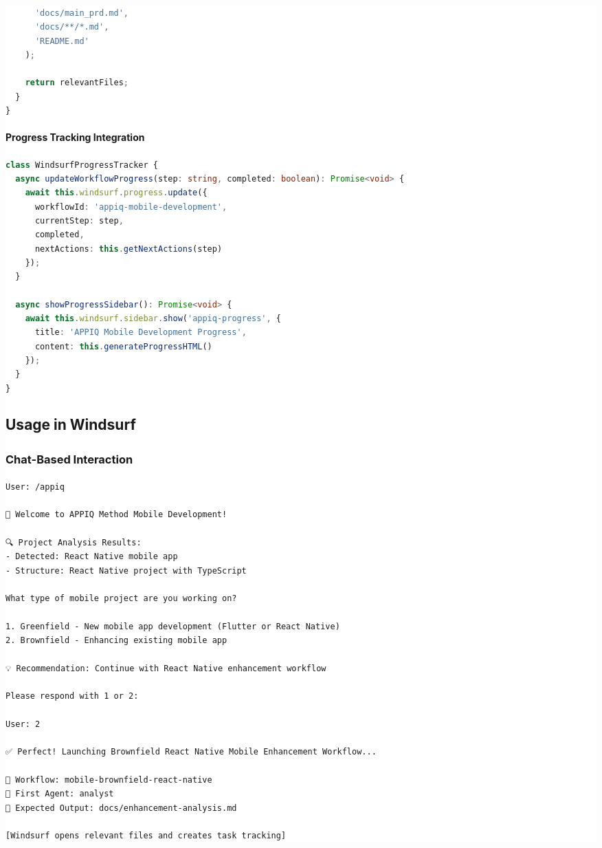 ```typescript
      'docs/main_prd.md',
      'docs/**/*.md',
      'README.md'
    );
    
    return relevantFiles;
  }
}
```

#### Progress Tracking Integration
```typescript
class WindsurfProgressTracker {
  async updateWorkflowProgress(step: string, completed: boolean): Promise<void> {
    await this.windsurf.progress.update({
      workflowId: 'appiq-mobile-development',
      currentStep: step,
      completed,
      nextActions: this.getNextActions(step)
    });
  }
  
  async showProgressSidebar(): Promise<void> {
    await this.windsurf.sidebar.show('appiq-progress', {
      title: 'APPIQ Mobile Development Progress',
      content: this.generateProgressHTML()
    });
  }
}
```

## Usage in Windsurf

### Chat-Based Interaction
```
User: /appiq

🚀 Welcome to APPIQ Method Mobile Development!

🔍 Project Analysis Results:
- Detected: React Native mobile app
- Structure: React Native project with TypeScript

What type of mobile project are you working on?

1. Greenfield - New mobile app development (Flutter or React Native)
2. Brownfield - Enhancing existing mobile app

💡 Recommendation: Continue with React Native enhancement workflow

Please respond with 1 or 2:

User: 2

✅ Perfect! Launching Brownfield React Native Mobile Enhancement Workflow...

🎯 Workflow: mobile-brownfield-react-native
📍 First Agent: analyst
📂 Expected Output: docs/enhancement-analysis.md

[Windsurf opens relevant files and creates task tracking]
```
